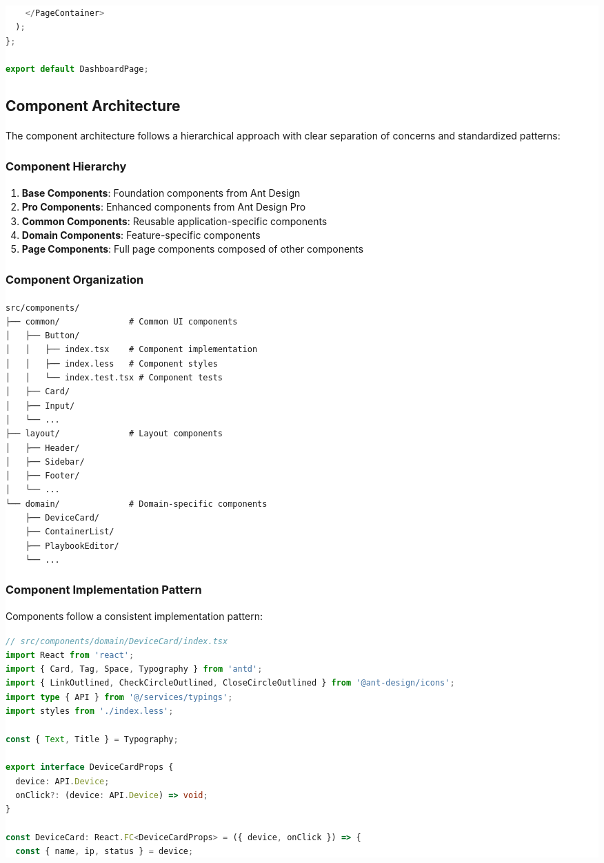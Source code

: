 ```typescript
    </PageContainer>
  );
};

export default DashboardPage;
```

## Component Architecture

The component architecture follows a hierarchical approach with clear separation of concerns and standardized patterns:
### Component Hierarchy

1. **Base Components**: Foundation components from Ant Design
2. **Pro Components**: Enhanced components from Ant Design Pro
3. **Common Components**: Reusable application-specific components
4. **Domain Components**: Feature-specific components
5. **Page Components**: Full page components composed of other components

### Component Organization

```
src/components/
├── common/              # Common UI components
│   ├── Button/
│   │   ├── index.tsx    # Component implementation
│   │   ├── index.less   # Component styles
│   │   └── index.test.tsx # Component tests
│   ├── Card/
│   ├── Input/
│   └── ...
├── layout/              # Layout components
│   ├── Header/
│   ├── Sidebar/
│   ├── Footer/
│   └── ...
└── domain/              # Domain-specific components
    ├── DeviceCard/
    ├── ContainerList/
    ├── PlaybookEditor/
    └── ...
```

### Component Implementation Pattern

Components follow a consistent implementation pattern:

```typescript
// src/components/domain/DeviceCard/index.tsx
import React from 'react';
import { Card, Tag, Space, Typography } from 'antd';
import { LinkOutlined, CheckCircleOutlined, CloseCircleOutlined } from '@ant-design/icons';
import type { API } from '@/services/typings';
import styles from './index.less';

const { Text, Title } = Typography;

export interface DeviceCardProps {
  device: API.Device;
  onClick?: (device: API.Device) => void;
}

const DeviceCard: React.FC<DeviceCardProps> = ({ device, onClick }) => {
  const { name, ip, status } = device;
```